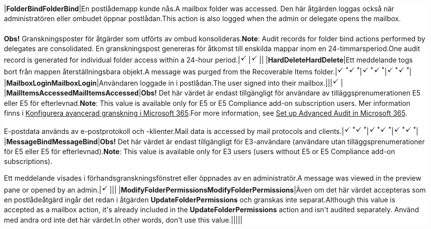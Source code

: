 |<span data-ttu-id="70c3e-184">**FolderBind**</span><span class="sxs-lookup"><span data-stu-id="70c3e-184">**FolderBind**</span></span>|<span data-ttu-id="70c3e-185">En postlådemapp kunde nås.</span><span class="sxs-lookup"><span data-stu-id="70c3e-185">A mailbox folder was accessed.</span></span> <span data-ttu-id="70c3e-186">Den här åtgärden loggas också när administratören eller ombudet öppnar postlådan.</span><span class="sxs-lookup"><span data-stu-id="70c3e-186">This action is also logged when the admin or delegate opens the mailbox.</span></span> <br/><br/> <span data-ttu-id="70c3e-187">**Obs!** Granskningsposter för åtgärder som utförts av ombud konsolideras.</span><span class="sxs-lookup"><span data-stu-id="70c3e-187">**Note**: Audit records for folder bind actions performed by delegates are consolidated.</span></span> <span data-ttu-id="70c3e-188">En granskningspost genereras för åtkomst till enskilda mappar inom en 24-timmarsperiod.</span><span class="sxs-lookup"><span data-stu-id="70c3e-188">One audit record is generated for individual folder access within a 24-hour period.</span></span>|![Bockmarkering](../media/checkmark.png)|![Bockmarkering](../media/checkmark.png)||
|<span data-ttu-id="70c3e-191">**HardDelete**</span><span class="sxs-lookup"><span data-stu-id="70c3e-191">**HardDelete**</span></span>|<span data-ttu-id="70c3e-192">Ett meddelande togs bort från mappen återställningsbara objekt.</span><span class="sxs-lookup"><span data-stu-id="70c3e-192">A message was purged from the Recoverable Items folder.</span></span>|<span data-ttu-id="70c3e-193">![Bockmarkering](../media/checkmark.png)<sup>\*</sup></span><span class="sxs-lookup"><span data-stu-id="70c3e-193">![Check mark](../media/checkmark.png)<sup>\*</sup></span></span>|<span data-ttu-id="70c3e-194">![Bockmarkering](../media/checkmark.png)<sup>\*</sup></span><span class="sxs-lookup"><span data-stu-id="70c3e-194">![Check mark](../media/checkmark.png)<sup>\*</sup></span></span>|<span data-ttu-id="70c3e-195">![Bockmarkering](../media/checkmark.png)<sup>\*</sup></span><span class="sxs-lookup"><span data-stu-id="70c3e-195">![Check mark](../media/checkmark.png)<sup>\*</sup></span></span>|
|<span data-ttu-id="70c3e-196">**MailboxLogin**</span><span class="sxs-lookup"><span data-stu-id="70c3e-196">**MailboxLogin**</span></span>|<span data-ttu-id="70c3e-197">Användaren loggade in i postlådan.</span><span class="sxs-lookup"><span data-stu-id="70c3e-197">The user signed into their mailbox.</span></span>|||![Bockmarkering](../media/checkmark.png)|
|<span data-ttu-id="70c3e-199">**MailItemsAccessed**</span><span class="sxs-lookup"><span data-stu-id="70c3e-199">**MailItemsAccessed**</span></span>|<span data-ttu-id="70c3e-200">**Obs!** Det här värdet är endast tillgängligt för användare av tilläggsprenumerationen E5 eller E5 för efterlevnad.</span><span class="sxs-lookup"><span data-stu-id="70c3e-200">**Note**: This value is available only for E5 or E5 Compliance add-on subscription users.</span></span> <span data-ttu-id="70c3e-201">Mer information finns i [Konfigurera avancerad granskning i Microsoft 365](set-up-advanced-audit.md).</span><span class="sxs-lookup"><span data-stu-id="70c3e-201">For more information, see [Set up Advanced Audit in Microsoft 365](set-up-advanced-audit.md).</span></span> <p> <span data-ttu-id="70c3e-202">E-postdata används av e-postprotokoll och -klienter.</span><span class="sxs-lookup"><span data-stu-id="70c3e-202">Mail data is accessed by mail protocols and clients.</span></span>|<span data-ttu-id="70c3e-203">![Bockmarkering](../media/checkmark.png)<sup>\*</sup></span><span class="sxs-lookup"><span data-stu-id="70c3e-203">![Check mark](../media/checkmark.png)<sup>\*</sup></span></span>|<span data-ttu-id="70c3e-204">![Bockmarkering](../media/checkmark.png)<sup>\*</sup></span><span class="sxs-lookup"><span data-stu-id="70c3e-204">![Check mark](../media/checkmark.png)<sup>\*</sup></span></span>|<span data-ttu-id="70c3e-205">![Bockmarkering](../media/checkmark.png)<sup>\*</sup></span><span class="sxs-lookup"><span data-stu-id="70c3e-205">![Check mark](../media/checkmark.png)<sup>\*</sup></span></span>|
|<span data-ttu-id="70c3e-206">**MessageBind**</span><span class="sxs-lookup"><span data-stu-id="70c3e-206">**MessageBind**</span></span>|<span data-ttu-id="70c3e-207">**Obs!** Det här värdet är endast tillgängligt för E3-användare (användare utan tilläggsprenumerationer för E5 eller E5 för efterlevnad).</span><span class="sxs-lookup"><span data-stu-id="70c3e-207">**Note**: This value is available only for E3 users (users without E5 or E5 Compliance add-on subscriptions).</span></span> <p> <span data-ttu-id="70c3e-208">Ett meddelande visades i förhandsgranskningsfönstret eller öppnades av en administratör.</span><span class="sxs-lookup"><span data-stu-id="70c3e-208">A message was viewed in the preview pane or opened by an admin.</span></span>|![Bockmarkering](../media/checkmark.png)|||
|<span data-ttu-id="70c3e-210">**ModifyFolderPermissions**</span><span class="sxs-lookup"><span data-stu-id="70c3e-210">**ModifyFolderPermissions**</span></span>|<span data-ttu-id="70c3e-211">Även om det här värdet accepteras som en postlådeåtgärd ingår det redan i åtgärden **UpdateFolderPermissions** och granskas inte separat.</span><span class="sxs-lookup"><span data-stu-id="70c3e-211">Although this value is accepted as a mailbox action, it's already included in the **UpdateFolderPermissions** action and isn't audited separately.</span></span> <span data-ttu-id="70c3e-212">Använd med andra ord inte det här värdet.</span><span class="sxs-lookup"><span data-stu-id="70c3e-212">In other words, don't use this value.</span></span>|||||